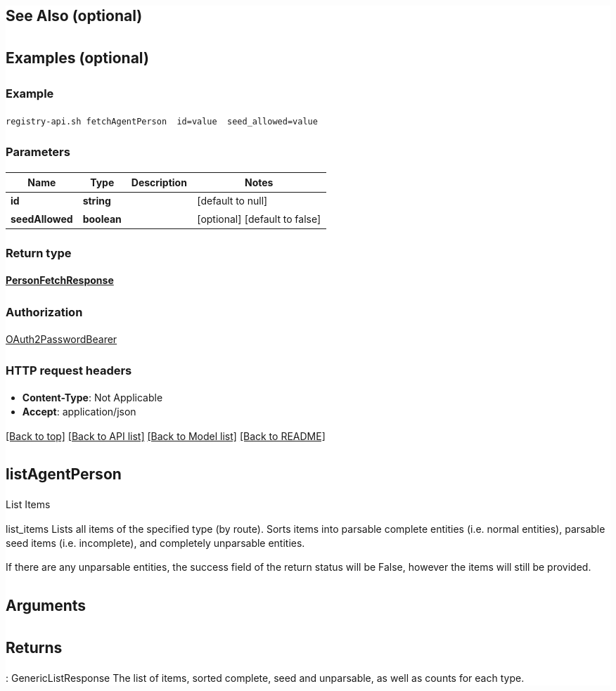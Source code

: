 See Also (optional)
--------

Examples (optional)
--------

### Example

```bash
registry-api.sh fetchAgentPerson  id=value  seed_allowed=value
```

### Parameters


Name | Type | Description  | Notes
------------- | ------------- | ------------- | -------------
 **id** | **string** |  | [default to null]
 **seedAllowed** | **boolean** |  | [optional] [default to false]

### Return type

[**PersonFetchResponse**](PersonFetchResponse.md)

### Authorization

[OAuth2PasswordBearer](../README.md#OAuth2PasswordBearer)

### HTTP request headers

- **Content-Type**: Not Applicable
- **Accept**: application/json

[[Back to top]](#) [[Back to API list]](../README.md#documentation-for-api-endpoints) [[Back to Model list]](../README.md#documentation-for-models) [[Back to README]](../README.md)


## listAgentPerson

List Items

list_items
Lists all items of the specified type (by route). Sorts items 
into parsable complete entities (i.e. normal entities), parsable 
seed items (i.e. incomplete), and completely unparsable entities. 

If there are any unparsable entities, the success field of the return 
status will be False, however the items will still be provided. 

Arguments
----------

Returns
-------
 : GenericListResponse
    The list of items, sorted complete, seed and unparsable, as well 
    as counts for each type.
